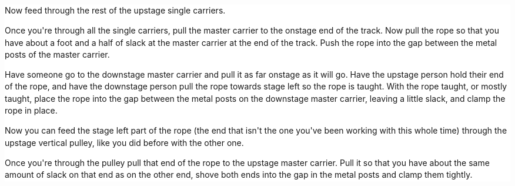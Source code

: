 Now feed through the rest of the upstage single carriers.

Once you're through all the single carriers, pull the master carrier to the onstage end of the track. Now pull the rope so that you have about a foot and a half of slack at the master carrier at the end of the track. Push the rope into the gap between the metal posts of the master carrier.

Have someone go to the downstage master carrier and pull it as far onstage as it will go. Have the upstage person
hold their end of the rope, and have the downstage person pull the rope towards stage left so the rope is taught. With the rope taught,
or mostly taught, place the rope into the gap between the metal posts on the downstage master carrier, leaving a little slack,  and clamp the rope in place.

Now you can feed the stage left part of the rope (the end that isn't the one you've been working with this whole time) through the upstage vertical pulley,
like you did before with the other one.

Once you're through the pulley pull that end of the rope to the upstage master carrier. Pull it so that you have about the same amount of slack on that end as on the other end, shove both ends into the gap in the metal posts and clamp them tightly.
